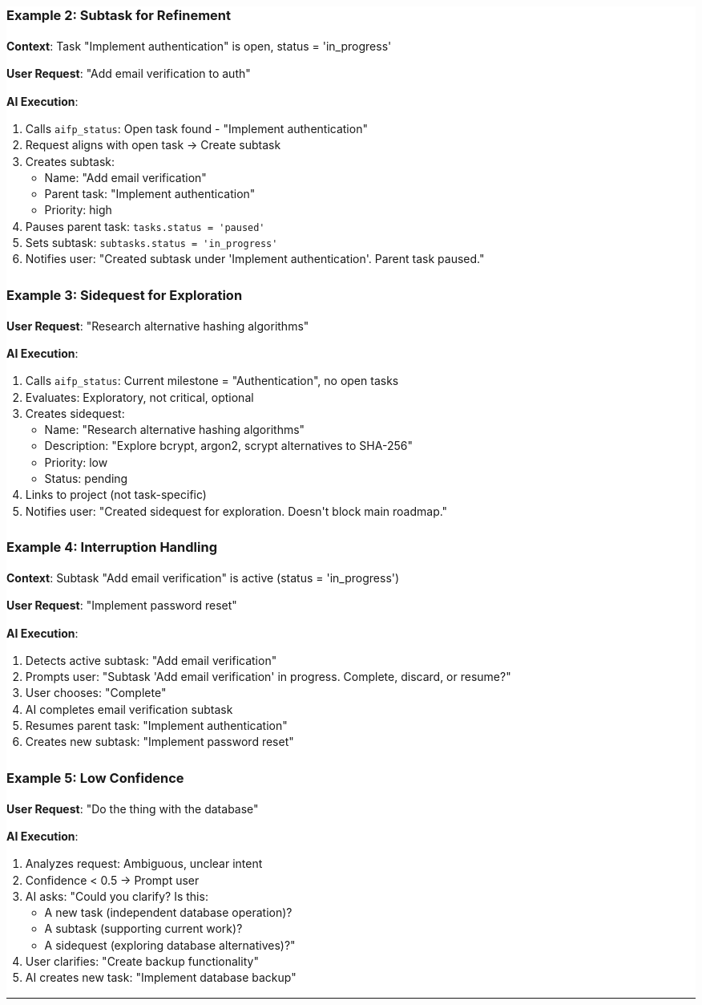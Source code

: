 ### Example 2: Subtask for Refinement

**Context**: Task "Implement authentication" is open, status = 'in_progress'

**User Request**: "Add email verification to auth"

**AI Execution**:
1. Calls `aifp_status`: Open task found - "Implement authentication"
2. Request aligns with open task → Create subtask
3. Creates subtask:
   - Name: "Add email verification"
   - Parent task: "Implement authentication"
   - Priority: high
4. Pauses parent task: `tasks.status = 'paused'`
5. Sets subtask: `subtasks.status = 'in_progress'`
6. Notifies user: "Created subtask under 'Implement authentication'. Parent task paused."

### Example 3: Sidequest for Exploration

**User Request**: "Research alternative hashing algorithms"

**AI Execution**:
1. Calls `aifp_status`: Current milestone = "Authentication", no open tasks
2. Evaluates: Exploratory, not critical, optional
3. Creates sidequest:
   - Name: "Research alternative hashing algorithms"
   - Description: "Explore bcrypt, argon2, scrypt alternatives to SHA-256"
   - Priority: low
   - Status: pending
4. Links to project (not task-specific)
5. Notifies user: "Created sidequest for exploration. Doesn't block main roadmap."

### Example 4: Interruption Handling

**Context**: Subtask "Add email verification" is active (status = 'in_progress')

**User Request**: "Implement password reset"

**AI Execution**:
1. Detects active subtask: "Add email verification"
2. Prompts user: "Subtask 'Add email verification' in progress. Complete, discard, or resume?"
3. User chooses: "Complete"
4. AI completes email verification subtask
5. Resumes parent task: "Implement authentication"
6. Creates new subtask: "Implement password reset"

### Example 5: Low Confidence

**User Request**: "Do the thing with the database"

**AI Execution**:
1. Analyzes request: Ambiguous, unclear intent
2. Confidence < 0.5 → Prompt user
3. AI asks: "Could you clarify? Is this:
   - A new task (independent database operation)?
   - A subtask (supporting current work)?
   - A sidequest (exploring database alternatives)?"
4. User clarifies: "Create backup functionality"
5. AI creates new task: "Implement database backup"

---